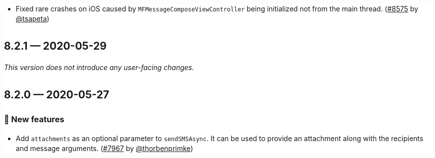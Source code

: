- Fixed rare crashes on iOS caused by `MFMessageComposeViewController` being initialized not from the main thread. ([#8575](https://github.com/expo/expo/pull/8575) by [@tsapeta](https://github.com/tsapeta))

## 8.2.1 — 2020-05-29

_This version does not introduce any user-facing changes._

## 8.2.0 — 2020-05-27

### 🎉 New features

- Add `attachments` as an optional parameter to `sendSMSAsync`. It can be used to provide an attachment along with the recipients and message arguments. ([#7967](https://github.com/expo/expo/pull/7967) by [@thorbenprimke](https://github.com/thorbenprimke))
